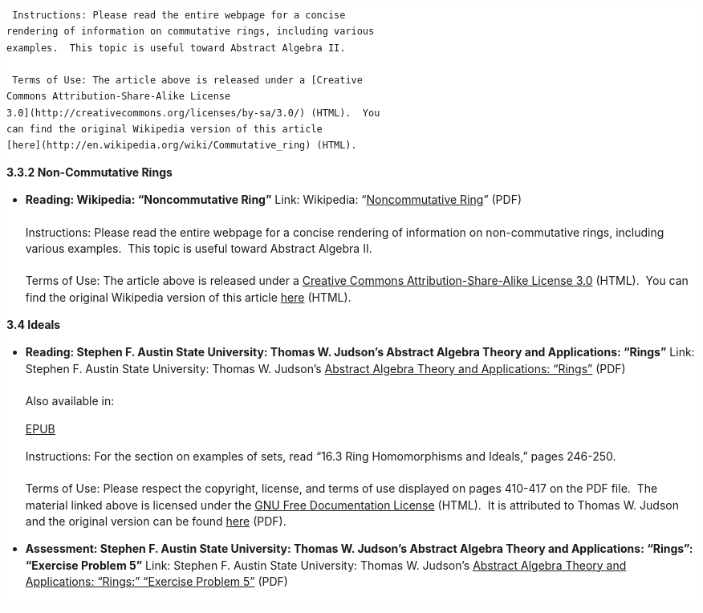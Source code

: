      Instructions: Please read the entire webpage for a concise
    rendering of information on commutative rings, including various
    examples.  This topic is useful toward Abstract Algebra II.  
        
     Terms of Use: The article above is released under a [Creative
    Commons Attribution-Share-Alike License
    3.0](http://creativecommons.org/licenses/by-sa/3.0/) (HTML).  You
    can find the original Wikipedia version of this article
    [here](http://en.wikipedia.org/wiki/Commutative_ring) (HTML).

**3.3.2 Non-Commutative Rings** <span id="3.3.2"></span> 
-   **Reading: Wikipedia: “Noncommutative Ring”**
    Link: Wikipedia: “[Noncommutative
    Ring](https://resources.saylor.org/wwwresources/archived/site/wp-content/uploads/2011/04/Noncummutative-ring.pdf)”
    (PDF)  
        
     Instructions: Please read the entire webpage for a concise
    rendering of information on non-commutative rings, including various
    examples.  This topic is useful toward Abstract Algebra II.  
        
     Terms of Use: The article above is released under a [Creative
    Commons Attribution-Share-Alike License
    3.0](http://creativecommons.org/licenses/by-sa/3.0/) (HTML).  You
    can find the original Wikipedia version of this article
    [here](http://en.wikipedia.org/wiki/Non-commutative_ring) (HTML).

**3.4 Ideals** <span id="3.4"></span> 
-   **Reading: Stephen F. Austin State University: Thomas W. Judson’s
    Abstract Algebra Theory and Applications: “Rings”**
    Link: Stephen F. Austin State University: Thomas W. Judson’s
    [Abstract Algebra Theory and Applications:
    “Rings”](https://resources.saylor.org/wwwresources/archived/site/wp-content/uploads/2011/07/MA231-1.1.1book.pdf)
    (PDF)  
        
     Also available in:  

    [EPUB](https://resources.saylor.org/wwwresources/archived/site/wp-content/uploads/2011/08/MA231-1.1.1book-Thomas-W.-Judson.epub)  
      
     Instructions: For the section on examples of sets, read “16.3 Ring
    Homomorphisms and Ideals,” pages 246-250.  
        
     Terms of Use: Please respect the copyright, license, and terms of
    use displayed on pages 410-417 on the PDF file.  The material linked
    above is licensed under the [GNU Free Documentation
    License](http://www.gnu.org/licenses/fdl.html) (HTML).  It is
    attributed to Thomas W. Judson and the original version can be
    found [here](http://abstract.ups.edu/download/aata-20100827.pdf) (PDF).

-   **Assessment: Stephen F. Austin State University: Thomas W. Judson’s
    Abstract Algebra Theory and Applications: “Rings”: “Exercise Problem
    5”**
    Link: Stephen F. Austin State University: Thomas W. Judson’s
    [Abstract Algebra Theory and Applications: “Rings:” “Exercise
    Problem
    5”](https://resources.saylor.org/wwwresources/archived/site/wp-content/uploads/2011/07/MA231-1.1.1book.pdf)
    (PDF)  
        
